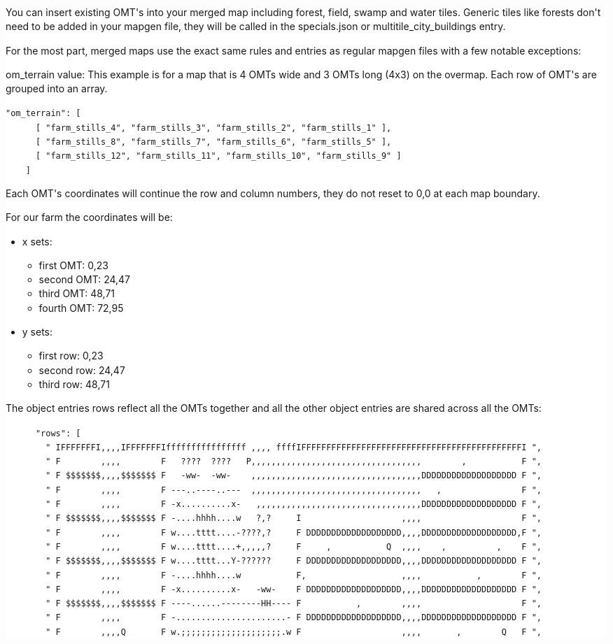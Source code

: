 You can insert existing OMT's into your merged map including forest, field, swamp and water tiles.  Generic tiles like forests don't need to be added in your mapgen file, they will be called in the specials.json or multitile_city_buildings entry.

For the most part, merged maps use the exact same rules and entries as regular mapgen files with a few notable exceptions:

om_terrain value:
  This example is for a map that is 4 OMTs wide and 3 OMTs long (4x3) on the overmap.  Each row of OMT's are grouped into an array.

```
"om_terrain": [
      [ "farm_stills_4", "farm_stills_3", "farm_stills_2", "farm_stills_1" ],
      [ "farm_stills_8", "farm_stills_7", "farm_stills_6", "farm_stills_5" ],
      [ "farm_stills_12", "farm_stills_11", "farm_stills_10", "farm_stills_9" ]
    ]
```

Each OMT's coordinates will continue the row and column numbers, they do not reset to 0,0 at each map boundary.  

For our farm the coordinates will be:
* x sets:
  *  first OMT: 0,23
  * second OMT: 24,47
  * third OMT: 48,71
  * fourth OMT: 72,95

* y sets:
  * first row: 0,23
  * second row: 24,47
  * third row: 48,71


The object entries rows reflect all the OMTs together and all the other object entries are shared across all the OMTs:

```
      "rows": [
        " IFFFFFFFI,,,,IFFFFFFFIffffffffffffffff ,,,, ffffIFFFFFFFFFFFFFFFFFFFFFFFFFFFFFFFFFFFFFFFFFFFFI ",
        " F        ,,,,        F   ????  ????   P,,,,,,,,,,,,,,,,,,,,,,,,,,,,,,,,,,        ,           F ",
        " F $$$$$$$,,,,$$$$$$$ F   -ww-  -ww-    ,,,,,,,,,,,,,,,,,,,,,,,,,,,,,,,,,,DDDDDDDDDDDDDDDDDDD F ",
        " F        ,,,,        F ---..----..---  ,,,,,,,,,,,,,,,,,,,,,,,,,,,,,,,,,,   ,                F ",
        " F        ,,,,        F -x..........x-   ,,,,,,,,,,,,,,,,,,,,,,,,,,,,,,,,,DDDDDDDDDDDDDDDDDDD F ",
        " F $$$$$$$,,,,$$$$$$$ F -....hhhh....w   ?,?     I                    ,,,,                    F ",
        " F        ,,,,        F w....tttt....-????,?     F DDDDDDDDDDDDDDDDDDD,,,,DDDDDDDDDDDDDDDDDDD,F ",
        " F        ,,,,        F w....tttt....+,,,,,?     F     ,           Q  ,,,,    ,          ,    F ",
        " F $$$$$$$,,,,$$$$$$$ F w....tttt...Y-??????     F DDDDDDDDDDDDDDDDDDD,,,,DDDDDDDDDDDDDDDDDDD F ",
        " F        ,,,,        F -....hhhh....w           F,                   ,,,,           ,        F ",
        " F        ,,,,        F -x..........x-   -ww-    F DDDDDDDDDDDDDDDDDDD,,,,DDDDDDDDDDDDDDDDDDD F ",
        " F $$$$$$$,,,,$$$$$$$ F ----......--------HH---- F           ,        ,,,,                    F ",
        " F        ,,,,        F -......................- F DDDDDDDDDDDDDDDDDDD,,,,DDDDDDDDDDDDDDDDDDD F ",
        " F        ,,,,Q       F w.;;;;;;;;;;;;;;;;;;;;.w F                    ,,,,       ,        Q   F ",
```